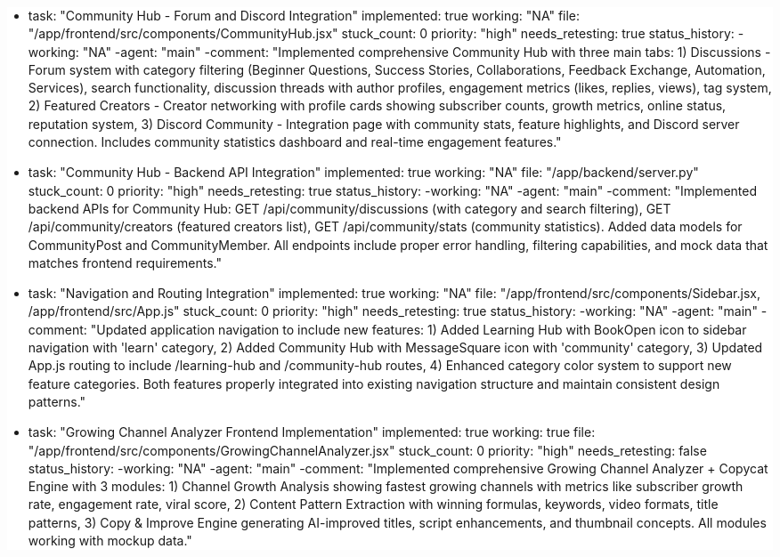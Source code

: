   - task: "Community Hub - Forum and Discord Integration"
    implemented: true
    working: "NA"
    file: "/app/frontend/src/components/CommunityHub.jsx"
    stuck_count: 0
    priority: "high"
    needs_retesting: true
    status_history:
        -working: "NA"
        -agent: "main"
        -comment: "Implemented comprehensive Community Hub with three main tabs: 1) Discussions - Forum system with category filtering (Beginner Questions, Success Stories, Collaborations, Feedback Exchange, Automation, Services), search functionality, discussion threads with author profiles, engagement metrics (likes, replies, views), tag system, 2) Featured Creators - Creator networking with profile cards showing subscriber counts, growth metrics, online status, reputation system, 3) Discord Community - Integration page with community stats, feature highlights, and Discord server connection. Includes community statistics dashboard and real-time engagement features."

  - task: "Community Hub - Backend API Integration"
    implemented: true
    working: "NA"
    file: "/app/backend/server.py"
    stuck_count: 0
    priority: "high"
    needs_retesting: true
    status_history:
        -working: "NA"
        -agent: "main"
        -comment: "Implemented backend APIs for Community Hub: GET /api/community/discussions (with category and search filtering), GET /api/community/creators (featured creators list), GET /api/community/stats (community statistics). Added data models for CommunityPost and CommunityMember. All endpoints include proper error handling, filtering capabilities, and mock data that matches frontend requirements."

  - task: "Navigation and Routing Integration"
    implemented: true
    working: "NA"
    file: "/app/frontend/src/components/Sidebar.jsx, /app/frontend/src/App.js"
    stuck_count: 0
    priority: "high"
    needs_retesting: true
    status_history:
        -working: "NA"
        -agent: "main"
        -comment: "Updated application navigation to include new features: 1) Added Learning Hub with BookOpen icon to sidebar navigation with 'learn' category, 2) Added Community Hub with MessageSquare icon with 'community' category, 3) Updated App.js routing to include /learning-hub and /community-hub routes, 4) Enhanced category color system to support new feature categories. Both features properly integrated into existing navigation structure and maintain consistent design patterns."

  - task: "Growing Channel Analyzer Frontend Implementation"
    implemented: true
    working: true
    file: "/app/frontend/src/components/GrowingChannelAnalyzer.jsx"
    stuck_count: 0
    priority: "high"
    needs_retesting: false
    status_history:
        -working: "NA"
        -agent: "main"
        -comment: "Implemented comprehensive Growing Channel Analyzer + Copycat Engine with 3 modules: 1) Channel Growth Analysis showing fastest growing channels with metrics like subscriber growth rate, engagement rate, viral score, 2) Content Pattern Extraction with winning formulas, keywords, video formats, title patterns, 3) Copy & Improve Engine generating AI-improved titles, script enhancements, and thumbnail concepts. All modules working with mockup data."